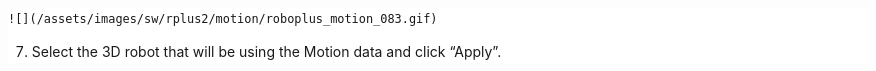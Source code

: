     ![](/assets/images/sw/rplus2/motion/roboplus_motion_083.gif)

7. Select the 3D robot that will be using the Motion data and click “Apply”.
